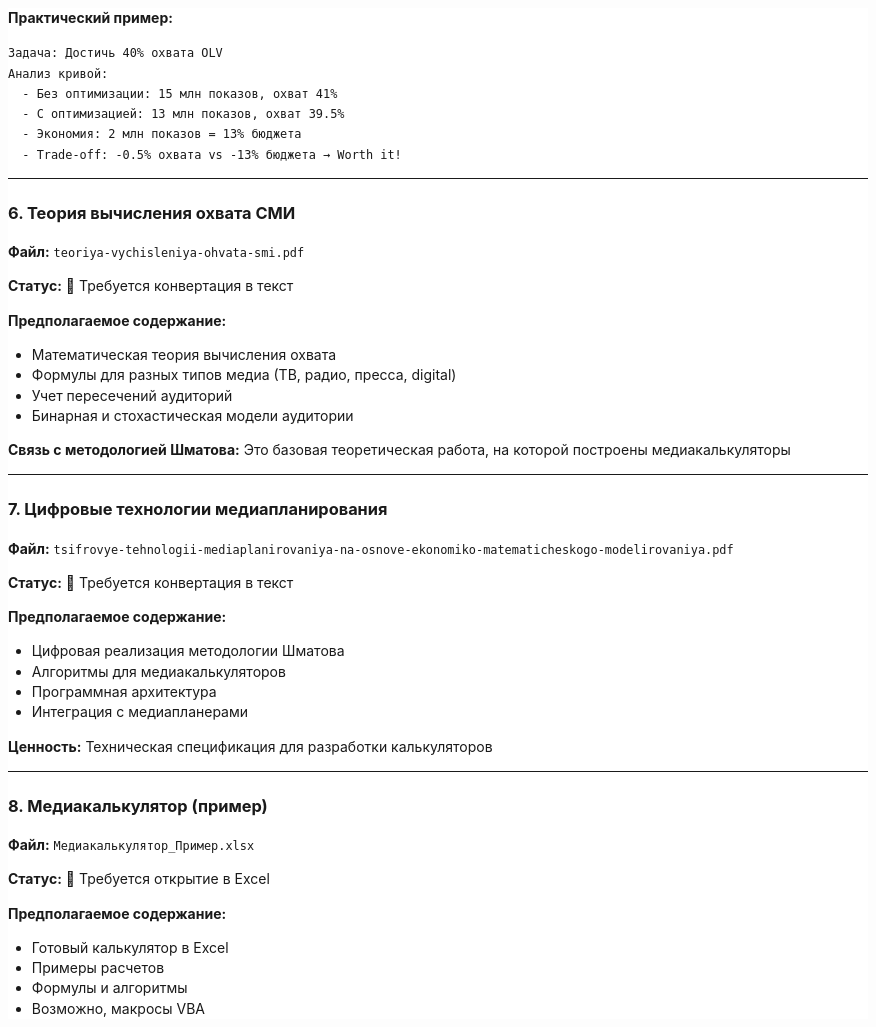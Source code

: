 
**Практический пример:**
```
Задача: Достичь 40% охвата OLV
Анализ кривой:
  - Без оптимизации: 15 млн показов, охват 41%
  - С оптимизацией: 13 млн показов, охват 39.5%
  - Экономия: 2 млн показов = 13% бюджета
  - Trade-off: -0.5% охвата vs -13% бюджета → Worth it!
```

---

### 6. Теория вычисления охвата СМИ
**Файл:** `teoriya-vychisleniya-ohvata-smi.pdf`

**Статус:** 🔄 Требуется конвертация в текст

**Предполагаемое содержание:**
- Математическая теория вычисления охвата
- Формулы для разных типов медиа (ТВ, радио, пресса, digital)
- Учет пересечений аудиторий
- Бинарная и стохастическая модели аудитории

**Связь с методологией Шматова:**
Это базовая теоретическая работа, на которой построены медиакалькуляторы

---

### 7. Цифровые технологии медиапланирования
**Файл:** `tsifrovye-tehnologii-mediaplanirovaniya-na-osnove-ekonomiko-matematicheskogo-modelirovaniya.pdf`

**Статус:** 🔄 Требуется конвертация в текст

**Предполагаемое содержание:**
- Цифровая реализация методологии Шматова
- Алгоритмы для медиакалькуляторов
- Программная архитектура
- Интеграция с медиапланерами

**Ценность:**
Техническая спецификация для разработки калькуляторов

---

### 8. Медиакалькулятор (пример)
**Файл:** `Медиакалькулятор_Пример.xlsx`

**Статус:** 🔄 Требуется открытие в Excel

**Предполагаемое содержание:**
- Готовый калькулятор в Excel
- Примеры расчетов
- Формулы и алгоритмы
- Возможно, макросы VBA
